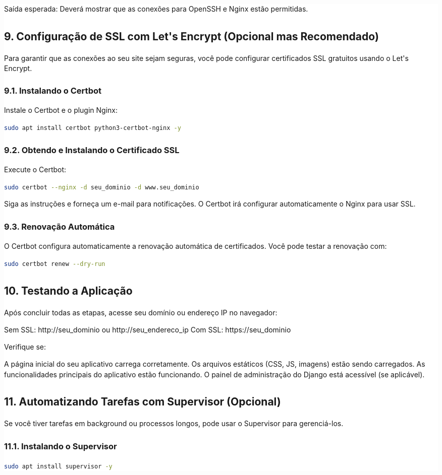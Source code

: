 Saída esperada: Deverá mostrar que as conexões para OpenSSH e Nginx estão permitidas.

## 9. Configuração de SSL com Let's Encrypt (Opcional mas Recomendado)
Para garantir que as conexões ao seu site sejam seguras, você pode configurar certificados SSL gratuitos usando o Let's Encrypt.

### 9.1. Instalando o Certbot
Instale o Certbot e o plugin Nginx:

```bash
sudo apt install certbot python3-certbot-nginx -y
```

### 9.2. Obtendo e Instalando o Certificado SSL
Execute o Certbot:

```bash
sudo certbot --nginx -d seu_dominio -d www.seu_dominio
```

Siga as instruções e forneça um e-mail para notificações. O Certbot irá configurar automaticamente o Nginx para usar SSL.

### 9.3. Renovação Automática
O Certbot configura automaticamente a renovação automática de certificados. Você pode testar a renovação com:

```bash
sudo certbot renew --dry-run
```

## 10. Testando a Aplicação
Após concluir todas as etapas, acesse seu domínio ou endereço IP no navegador:

Sem SSL: http://seu_dominio ou http://seu_endereco_ip
Com SSL: https://seu_dominio

Verifique se:

A página inicial do seu aplicativo carrega corretamente.
Os arquivos estáticos (CSS, JS, imagens) estão sendo carregados.
As funcionalidades principais do aplicativo estão funcionando.
O painel de administração do Django está acessível (se aplicável).


## 11. Automatizando Tarefas com Supervisor (Opcional)
Se você tiver tarefas em background ou processos longos, pode usar o Supervisor para gerenciá-los.

### 11.1. Instalando o Supervisor
```bash
sudo apt install supervisor -y
```
